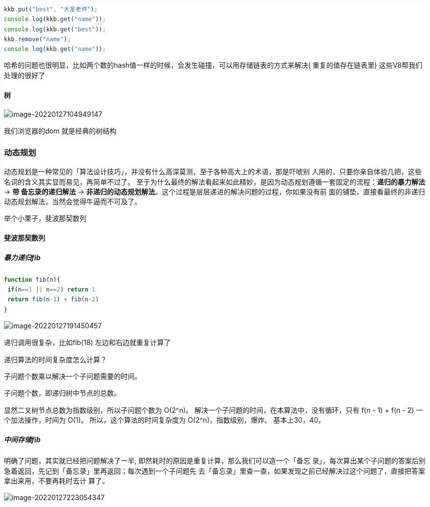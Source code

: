 ```js
kkb.put("best", "⼤圣⽼师");
console.log(kkb.get("name"));
console.log(kkb.get("best"));
kkb.remove("name");
console.log(kkb.get("name"));

```

哈希的问题也很明显，⽐如两个数的hash值⼀样的时候，会发⽣碰撞，可以⽤存储链表的⽅式来解决( 重复的值存在链表⾥) 这些V8帮我们处理的很好了

#### 树

![image-20220127104949147](https://images.yewq.top/image-20220127104949147.png)

我们浏览器的dom 就是经典的树结构



### 动态规划

动态规划是⼀种常⻅的「算法设计技巧」，并没有什么⾼深莫测，⾄于各种⾼⼤上的术语，那是吓唬别 ⼈⽤的，只要你亲⾃体验⼏把，这些名词的含义其实显⽽易⻅，再简单不过了。 ⾄于为什么最终的解法看起来如此精妙，是因为动态规划遵循⼀套固定的流程：**递归的暴⼒解法** -> **带 备忘录的递归解法** -> **⾮递归的动态规划解法**。这个过程是层层递进的解决问题的过程，你如果没有前 ⾯的铺垫，直接看最终的⾮递归动态规划解法，当然会觉得⽜逼⽽不可及了。

举个⼩栗⼦，斐波那契数列

#### 斐波那契数列

##### 暴⼒递归fib

```js
function fib(n){
 if(n==1 || n==2) return 1
 return fib(n-1) + fib(n-2)
}
```

![image-20220127191450457](https://images.yewq.top/image-20220127191450457.png)

递归调⽤很复杂，⽐如fib(18) 左边和右边就重复计算了

 递归算法的时间复杂度怎么计算？

⼦问题个数乘以解决⼀个⼦问题需要的时间。 

⼦问题个数，即递归树中节点的总数。

显然⼆叉树节点总数为指数级别，所以⼦问题个数为 O(2^n)。 解决⼀个⼦问题的时间，在本算法中，没有循环，只有 f(n - 1) + f(n - 2) ⼀个加法操作，时间为 O(1)。 所以，这个算法的时间复杂度为 O(2^n)，指数级别，爆炸。 基本上30，40，

##### 中间存储fib

明确了问题，其实就已经把问题解决了⼀半, 即然耗时的原因是重复计算，那么我们可以造⼀个「备忘 录」，每次算出某个⼦问题的答案后别急着返回，先记到「备忘录」⾥再返回；每次遇到⼀个⼦问题先 去「备忘录」⾥查⼀查，如果发现之前已经解决过这个问题了，直接把答案拿出来⽤，不要再耗时去计 算了。

![image-20220127223054347](https://images.yewq.top/uPic/image-20220127223054347.png)
